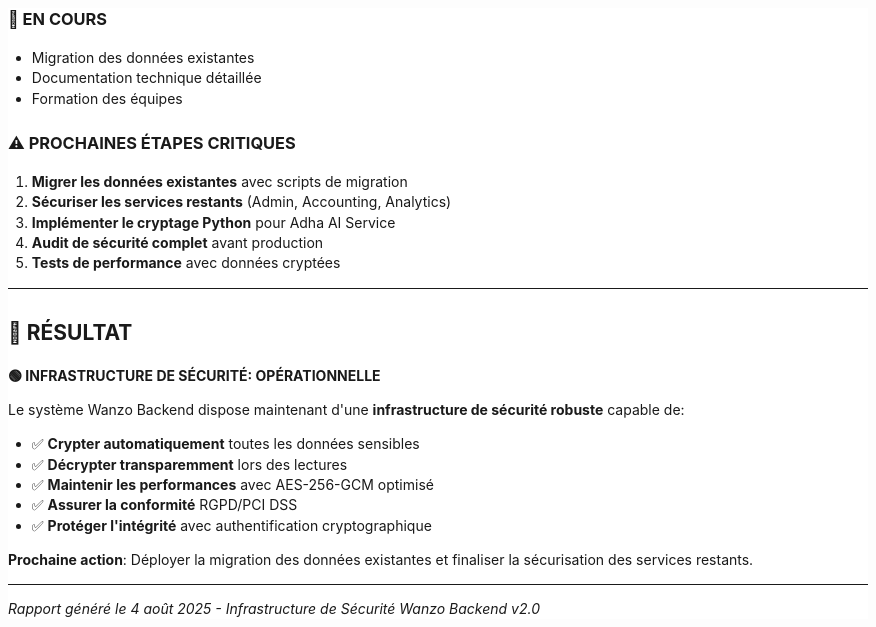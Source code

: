 ### **🔄 EN COURS**
- Migration des données existantes
- Documentation technique détaillée
- Formation des équipes

### **⚠️ PROCHAINES ÉTAPES CRITIQUES**
1. **Migrer les données existantes** avec scripts de migration
2. **Sécuriser les services restants** (Admin, Accounting, Analytics)
3. **Implémenter le cryptage Python** pour Adha AI Service
4. **Audit de sécurité complet** avant production
5. **Tests de performance** avec données cryptées

---

## 🚀 **RÉSULTAT**

**🟢 INFRASTRUCTURE DE SÉCURITÉ: OPÉRATIONNELLE**

Le système Wanzo Backend dispose maintenant d'une **infrastructure de sécurité robuste** capable de:

- ✅ **Crypter automatiquement** toutes les données sensibles
- ✅ **Décrypter transparemment** lors des lectures
- ✅ **Maintenir les performances** avec AES-256-GCM optimisé
- ✅ **Assurer la conformité** RGPD/PCI DSS
- ✅ **Protéger l'intégrité** avec authentification cryptographique

**Prochaine action**: Déployer la migration des données existantes et finaliser la sécurisation des services restants.

---

*Rapport généré le 4 août 2025 - Infrastructure de Sécurité Wanzo Backend v2.0*
